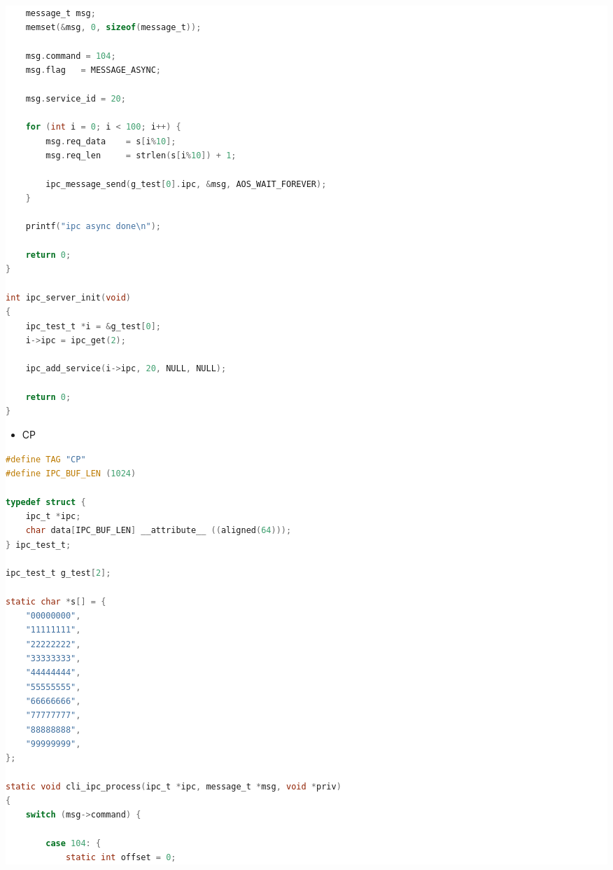 ```c
    message_t msg;
    memset(&msg, 0, sizeof(message_t));

    msg.command = 104;
    msg.flag   = MESSAGE_ASYNC;

    msg.service_id = 20;

    for (int i = 0; i < 100; i++) {
        msg.req_data    = s[i%10];
        msg.req_len     = strlen(s[i%10]) + 1;

        ipc_message_send(g_test[0].ipc, &msg, AOS_WAIT_FOREVER);
    }

    printf("ipc async done\n");

    return 0;
}

int ipc_server_init(void)
{
    ipc_test_t *i = &g_test[0];
    i->ipc = ipc_get(2);

    ipc_add_service(i->ipc, 20, NULL, NULL);

    return 0;
}
```


- CP

```c
#define TAG "CP"
#define IPC_BUF_LEN (1024)

typedef struct {
    ipc_t *ipc;
    char data[IPC_BUF_LEN] __attribute__ ((aligned(64)));
} ipc_test_t;

ipc_test_t g_test[2];

static char *s[] = {
    "00000000",
    "11111111",
    "22222222",
    "33333333",
    "44444444",
    "55555555",
    "66666666",
    "77777777",
    "88888888",
    "99999999",
};

static void cli_ipc_process(ipc_t *ipc, message_t *msg, void *priv)
{
    switch (msg->command) {

        case 104: {
            static int offset = 0;
```